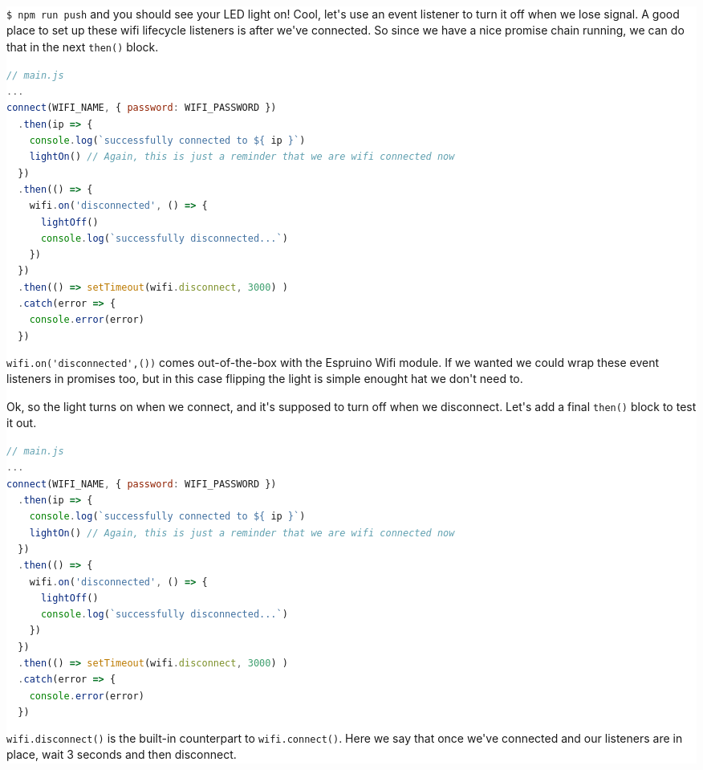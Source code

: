 ```javascript
```

`$ npm run push` and you should see your LED light on! Cool, let's use an event listener to turn it off when we lose signal. A good place to set up these wifi lifecycle listeners is after we've connected. So since we have a nice promise chain running, we can do that in the next `then()` block.

```javascript
// main.js
...
connect(WIFI_NAME, { password: WIFI_PASSWORD })
  .then(ip => {
    console.log(`successfully connected to ${ ip }`)
    lightOn() // Again, this is just a reminder that we are wifi connected now
  })
  .then(() => {
    wifi.on('disconnected', () => {
      lightOff()
      console.log(`successfully disconnected...`)
    })
  })
  .then(() => setTimeout(wifi.disconnect, 3000) )
  .catch(error => {
    console.error(error)
  })
```
`wifi.on('disconnected',())` comes out-of-the-box with the Espruino Wifi module. If we wanted we could wrap these event listeners in promises too, but in this case flipping the light is simple enought hat we don't need to.

Ok, so the light turns on when we connect, and it's supposed to turn off when we disconnect. Let's add a final `then()` block to test it out.

```javascript
// main.js
...
connect(WIFI_NAME, { password: WIFI_PASSWORD })
  .then(ip => {
    console.log(`successfully connected to ${ ip }`)
    lightOn() // Again, this is just a reminder that we are wifi connected now
  })
  .then(() => {
    wifi.on('disconnected', () => {
      lightOff()
      console.log(`successfully disconnected...`)
    })
  })
  .then(() => setTimeout(wifi.disconnect, 3000) )
  .catch(error => {
    console.error(error)
  })
```

`wifi.disconnect()` is the built-in counterpart to `wifi.connect()`. Here we say that once we've connected and our listeners are in place, wait 3 seconds and then disconnect.
